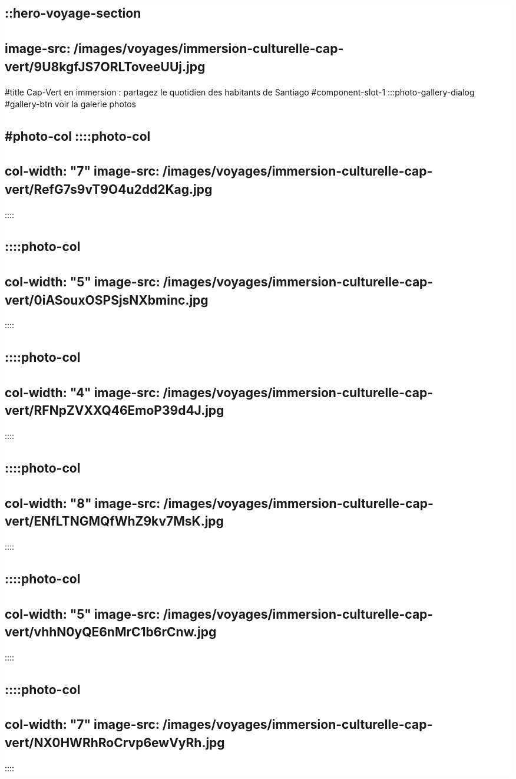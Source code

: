 ::hero-voyage-section
---
image-src: /images/voyages/immersion-culturelle-cap-vert/9U8kgfJS7ORLToveeUUj.jpg
---
#title
Cap-Vert en immersion : partagez le quotidien des habitants de Santiago
#component-slot-1
  :::photo-gallery-dialog
  #gallery-btn
  voir la galerie photos

  #photo-col
  ::::photo-col
  ---
  col-width: "7"
  image-src: /images/voyages/immersion-culturelle-cap-vert/RefG7s9vT9O4u2dd2Kag.jpg
  ---
  ::::

  ::::photo-col
  ---
  col-width: "5"
  image-src: /images/voyages/immersion-culturelle-cap-vert/0iASouxOSPSjsNXbminc.jpg
  ---
  ::::

  ::::photo-col
  ---
  col-width: "4"
  image-src: /images/voyages/immersion-culturelle-cap-vert/RFNpZVXXQ46EmoP39d4J.jpg
  ---
  ::::

  ::::photo-col
  ---
  col-width: "8"
  image-src: /images/voyages/immersion-culturelle-cap-vert/ENfLTNGMQfWhZ9kv7MsK.jpg
  ---
  ::::

  ::::photo-col
  ---
  col-width: "5"
  image-src: /images/voyages/immersion-culturelle-cap-vert/vhhN0yQE6nMrC1b6rCnw.jpg
  ---
  ::::

  ::::photo-col
  ---
  col-width: "7"
  image-src: /images/voyages/immersion-culturelle-cap-vert/NX0HWRhRoCrvp6ewVyRh.jpg
  ---
  ::::
